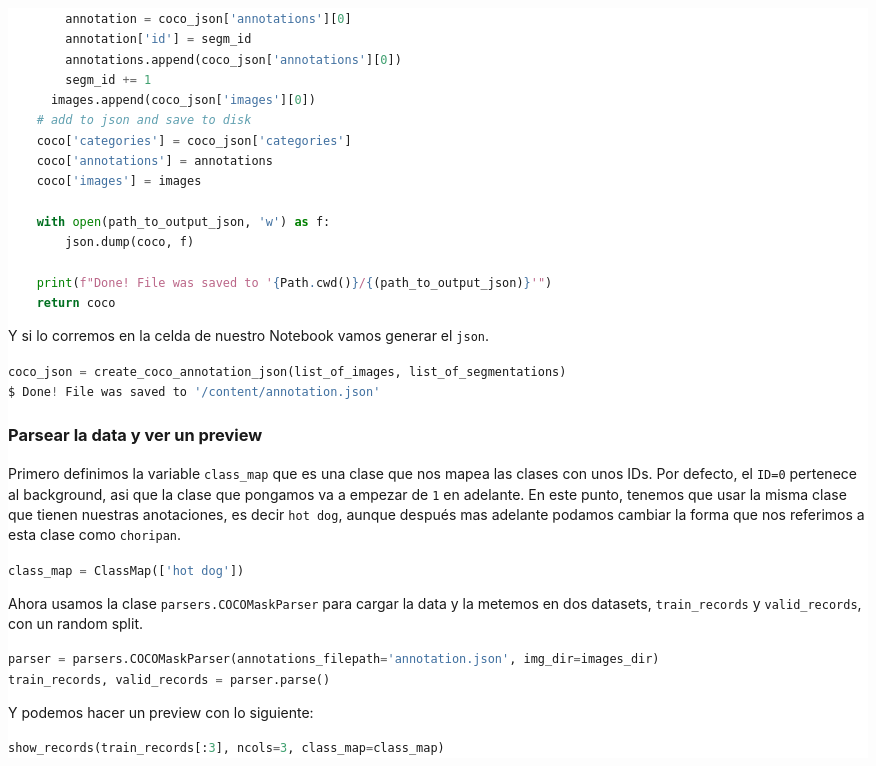 ```python
        annotation = coco_json['annotations'][0]
        annotation['id'] = segm_id
        annotations.append(coco_json['annotations'][0])
        segm_id += 1
      images.append(coco_json['images'][0])
    # add to json and save to disk
    coco['categories'] = coco_json['categories']
    coco['annotations'] = annotations
    coco['images'] = images

    with open(path_to_output_json, 'w') as f:
        json.dump(coco, f)

    print(f"Done! File was saved to '{Path.cwd()}/{(path_to_output_json)}'")
    return coco
```

Y si lo corremos en la celda de nuestro Notebook vamos generar el `json`.

```python
coco_json = create_coco_annotation_json(list_of_images, list_of_segmentations)
$ Done! File was saved to '/content/annotation.json'
```

### Parsear la data y ver un preview

Primero definimos la variable `class_map` que es una clase que nos mapea las clases con unos IDs. Por defecto, el `ID=0` pertenece al background, asi que la clase que pongamos va a empezar de `1` en adelante. En este punto, tenemos que usar la misma clase que tienen nuestras anotaciones, es decir `hot dog`, aunque después mas adelante podamos cambiar la forma que nos referimos a esta clase como `choripan`.

```python
class_map = ClassMap(['hot dog'])
```

Ahora usamos la clase `parsers.COCOMaskParser` para cargar la data y la metemos en dos datasets, `train_records` y `valid_records`, con un random split.

```python
parser = parsers.COCOMaskParser(annotations_filepath='annotation.json', img_dir=images_dir)
train_records, valid_records = parser.parse()
```

Y podemos hacer un preview con lo siguiente:

```python
show_records(train_records[:3], ncols=3, class_map=class_map)
```
